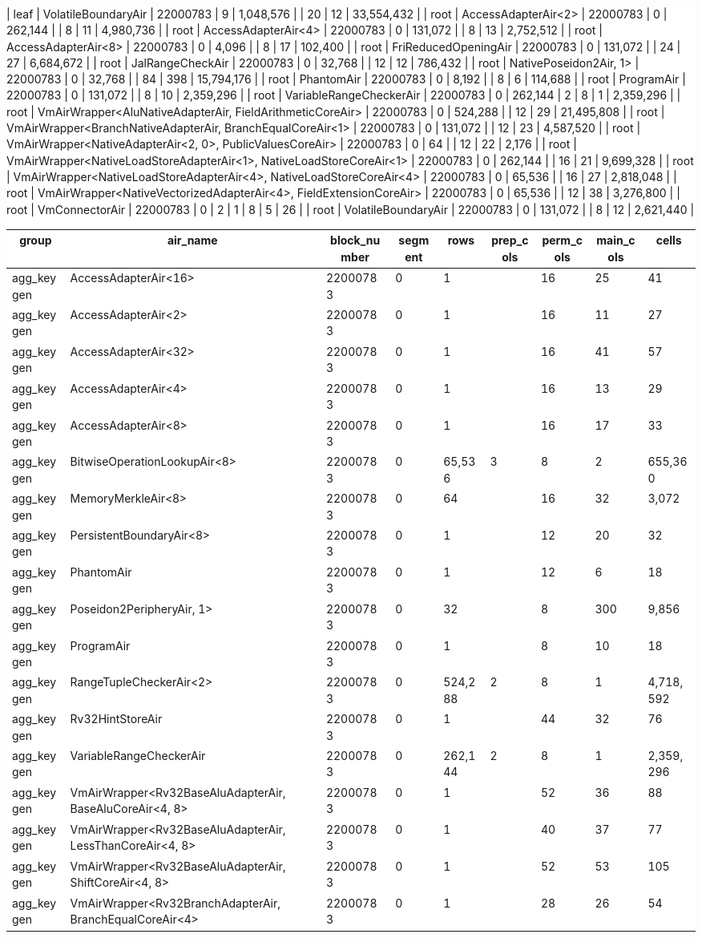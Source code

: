 | leaf | VolatileBoundaryAir | 22000783 | 9 | 1,048,576 |  | 20 | 12 | 33,554,432 | 
| root | AccessAdapterAir<2> | 22000783 | 0 | 262,144 |  | 8 | 11 | 4,980,736 | 
| root | AccessAdapterAir<4> | 22000783 | 0 | 131,072 |  | 8 | 13 | 2,752,512 | 
| root | AccessAdapterAir<8> | 22000783 | 0 | 4,096 |  | 8 | 17 | 102,400 | 
| root | FriReducedOpeningAir | 22000783 | 0 | 131,072 |  | 24 | 27 | 6,684,672 | 
| root | JalRangeCheckAir | 22000783 | 0 | 32,768 |  | 12 | 12 | 786,432 | 
| root | NativePoseidon2Air<BabyBearParameters>, 1> | 22000783 | 0 | 32,768 |  | 84 | 398 | 15,794,176 | 
| root | PhantomAir | 22000783 | 0 | 8,192 |  | 8 | 6 | 114,688 | 
| root | ProgramAir | 22000783 | 0 | 131,072 |  | 8 | 10 | 2,359,296 | 
| root | VariableRangeCheckerAir | 22000783 | 0 | 262,144 | 2 | 8 | 1 | 2,359,296 | 
| root | VmAirWrapper<AluNativeAdapterAir, FieldArithmeticCoreAir> | 22000783 | 0 | 524,288 |  | 12 | 29 | 21,495,808 | 
| root | VmAirWrapper<BranchNativeAdapterAir, BranchEqualCoreAir<1> | 22000783 | 0 | 131,072 |  | 12 | 23 | 4,587,520 | 
| root | VmAirWrapper<NativeAdapterAir<2, 0>, PublicValuesCoreAir> | 22000783 | 0 | 64 |  | 12 | 22 | 2,176 | 
| root | VmAirWrapper<NativeLoadStoreAdapterAir<1>, NativeLoadStoreCoreAir<1> | 22000783 | 0 | 262,144 |  | 16 | 21 | 9,699,328 | 
| root | VmAirWrapper<NativeLoadStoreAdapterAir<4>, NativeLoadStoreCoreAir<4> | 22000783 | 0 | 65,536 |  | 16 | 27 | 2,818,048 | 
| root | VmAirWrapper<NativeVectorizedAdapterAir<4>, FieldExtensionCoreAir> | 22000783 | 0 | 65,536 |  | 12 | 38 | 3,276,800 | 
| root | VmConnectorAir | 22000783 | 0 | 2 | 1 | 8 | 5 | 26 | 
| root | VolatileBoundaryAir | 22000783 | 0 | 131,072 |  | 8 | 12 | 2,621,440 | 

| group | air_name | block_number | segment | rows | prep_cols | perm_cols | main_cols | cells |
| --- | --- | --- | --- | --- | --- | --- | --- | --- |
| agg_keygen | AccessAdapterAir<16> | 22000783 | 0 | 1 |  | 16 | 25 | 41 | 
| agg_keygen | AccessAdapterAir<2> | 22000783 | 0 | 1 |  | 16 | 11 | 27 | 
| agg_keygen | AccessAdapterAir<32> | 22000783 | 0 | 1 |  | 16 | 41 | 57 | 
| agg_keygen | AccessAdapterAir<4> | 22000783 | 0 | 1 |  | 16 | 13 | 29 | 
| agg_keygen | AccessAdapterAir<8> | 22000783 | 0 | 1 |  | 16 | 17 | 33 | 
| agg_keygen | BitwiseOperationLookupAir<8> | 22000783 | 0 | 65,536 | 3 | 8 | 2 | 655,360 | 
| agg_keygen | MemoryMerkleAir<8> | 22000783 | 0 | 64 |  | 16 | 32 | 3,072 | 
| agg_keygen | PersistentBoundaryAir<8> | 22000783 | 0 | 1 |  | 12 | 20 | 32 | 
| agg_keygen | PhantomAir | 22000783 | 0 | 1 |  | 12 | 6 | 18 | 
| agg_keygen | Poseidon2PeripheryAir<BabyBearParameters>, 1> | 22000783 | 0 | 32 |  | 8 | 300 | 9,856 | 
| agg_keygen | ProgramAir | 22000783 | 0 | 1 |  | 8 | 10 | 18 | 
| agg_keygen | RangeTupleCheckerAir<2> | 22000783 | 0 | 524,288 | 2 | 8 | 1 | 4,718,592 | 
| agg_keygen | Rv32HintStoreAir | 22000783 | 0 | 1 |  | 44 | 32 | 76 | 
| agg_keygen | VariableRangeCheckerAir | 22000783 | 0 | 262,144 | 2 | 8 | 1 | 2,359,296 | 
| agg_keygen | VmAirWrapper<Rv32BaseAluAdapterAir, BaseAluCoreAir<4, 8> | 22000783 | 0 | 1 |  | 52 | 36 | 88 | 
| agg_keygen | VmAirWrapper<Rv32BaseAluAdapterAir, LessThanCoreAir<4, 8> | 22000783 | 0 | 1 |  | 40 | 37 | 77 | 
| agg_keygen | VmAirWrapper<Rv32BaseAluAdapterAir, ShiftCoreAir<4, 8> | 22000783 | 0 | 1 |  | 52 | 53 | 105 | 
| agg_keygen | VmAirWrapper<Rv32BranchAdapterAir, BranchEqualCoreAir<4> | 22000783 | 0 | 1 |  | 28 | 26 | 54 | 